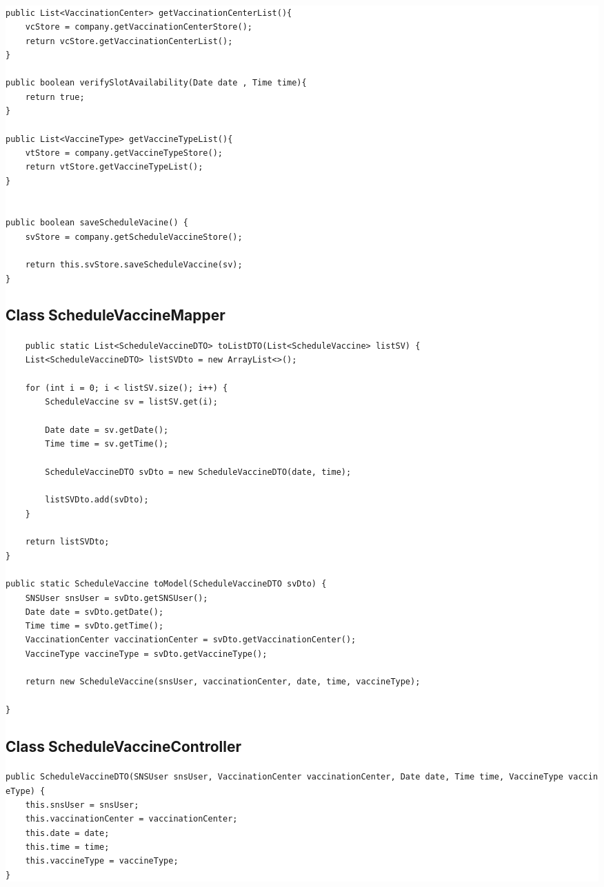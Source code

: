     public List<VaccinationCenter> getVaccinationCenterList(){
        vcStore = company.getVaccinationCenterStore();
        return vcStore.getVaccinationCenterList();
    }

    public boolean verifySlotAvailability(Date date , Time time){
        return true;
    }

    public List<VaccineType> getVaccineTypeList(){
        vtStore = company.getVaccineTypeStore();
        return vtStore.getVaccineTypeList();
    }


    public boolean saveScheduleVacine() {
        svStore = company.getScheduleVaccineStore();

        return this.svStore.saveScheduleVaccine(sv);
    }



## Class ScheduleVaccineMapper

		public static List<ScheduleVaccineDTO> toListDTO(List<ScheduleVaccine> listSV) {
        List<ScheduleVaccineDTO> listSVDto = new ArrayList<>();

        for (int i = 0; i < listSV.size(); i++) {
            ScheduleVaccine sv = listSV.get(i);

            Date date = sv.getDate();
            Time time = sv.getTime();

            ScheduleVaccineDTO svDto = new ScheduleVaccineDTO(date, time);

            listSVDto.add(svDto);
        }

        return listSVDto;
    }

    public static ScheduleVaccine toModel(ScheduleVaccineDTO svDto) {
        SNSUser snsUser = svDto.getSNSUser();
        Date date = svDto.getDate();
        Time time = svDto.getTime();
        VaccinationCenter vaccinationCenter = svDto.getVaccinationCenter();
        VaccineType vaccineType = svDto.getVaccineType();

        return new ScheduleVaccine(snsUser, vaccinationCenter, date, time, vaccineType);

    }

## Class ScheduleVaccineController

	public ScheduleVaccineDTO(SNSUser snsUser, VaccinationCenter vaccinationCenter, Date date, Time time, VaccineType vaccineType) {
        this.snsUser = snsUser;
        this.vaccinationCenter = vaccinationCenter;
        this.date = date;
        this.time = time;
        this.vaccineType = vaccineType;
    }
